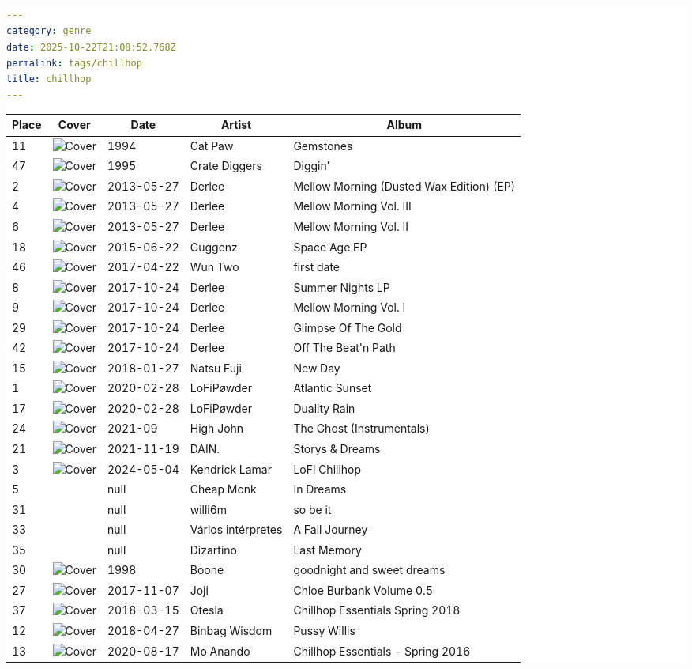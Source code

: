 ```yaml
---
category: genre
date: 2025-10-22T21:08:52.768Z
permalink: tags/chillhop
title: chillhop
---
```


| Place | Cover | Date | Artist | Album |
|---|---|---|---|---|
| 11 | ![Cover](https://i.discogs.com/mb8kS1b7-qgdBwlxIo7gVLgoirwAjSPutX6OkR-dz9Y/rs:fit/g:sm/q:40/h:150/w:150/czM6Ly9kaXNjb2dz/LWRhdGFiYXNlLWlt/YWdlcy9SLTY1Njcx/OTgtMTQyMjE0OTE0/Mi03Njk1LmpwZWc.jpeg) | 1994 | Cat Paw | Gemstones |
| 47 | ![Cover](https://i.discogs.com/65ZeuQX2nCOInufucR7nDEWjMulEM7B1QNSYcRRZNOE/rs:fit/g:sm/q:40/h:150/w:150/czM6Ly9kaXNjb2dz/LWRhdGFiYXNlLWlt/YWdlcy9SLTc2MzU1/LTEzODg0MzgxNjQt/NTMwMC5qcGVn.jpeg) | 1995 | Crate Diggers | Diggin’ |
| 2 | ![Cover](https://i.discogs.com/Cc1p-PkyCRhQO9mybLECznya3RgNpDQ5mKYjKCexnG8/rs:fit/g:sm/q:40/h:150/w:150/czM6Ly9kaXNjb2dz/LWRhdGFiYXNlLWlt/YWdlcy9SLTQ3NzM0/MTAtMTM3NTA3MDM3/Mi02NDM1LmpwZWc.jpeg) | 2013-05-27 | Derlee | Mellow Morning (Dusted Wax Edition) (EP) |
| 4 | ![Cover](https://i.discogs.com/Cc1p-PkyCRhQO9mybLECznya3RgNpDQ5mKYjKCexnG8/rs:fit/g:sm/q:40/h:150/w:150/czM6Ly9kaXNjb2dz/LWRhdGFiYXNlLWlt/YWdlcy9SLTQ3NzM0/MTAtMTM3NTA3MDM3/Mi02NDM1LmpwZWc.jpeg) | 2013-05-27 | Derlee | Mellow Morning Vol. III |
| 6 | ![Cover](https://i.discogs.com/Cc1p-PkyCRhQO9mybLECznya3RgNpDQ5mKYjKCexnG8/rs:fit/g:sm/q:40/h:150/w:150/czM6Ly9kaXNjb2dz/LWRhdGFiYXNlLWlt/YWdlcy9SLTQ3NzM0/MTAtMTM3NTA3MDM3/Mi02NDM1LmpwZWc.jpeg) | 2013-05-27 | Derlee | Mellow Morning Vol. II |
| 18 | ![Cover](https://i.discogs.com/Khmfk-ITv1uel1ZoJGeVe6eOdcKEad2jtQqFrPsew2s/rs:fit/g:sm/q:40/h:150/w:150/czM6Ly9kaXNjb2dz/LWRhdGFiYXNlLWlt/YWdlcy9SLTg4OTQ5/NTgtMTQ3MDk4MDU0/OS01OTExLmpwZWc.jpeg) | 2015-06-22 | Guggenz | Space Age EP |
| 46 | ![Cover](https://i.discogs.com/jpXiCr71sjn3QWpzcKf0e8950PQcYyTwPX2q5-dFvzM/rs:fit/g:sm/q:40/h:150/w:150/czM6Ly9kaXNjb2dz/LWRhdGFiYXNlLWlt/YWdlcy9SLTEwNDUz/NDAwLTE0OTc3NDQw/MzYtNzY3Mi5qcGVn.jpeg) | 2017-04-22 | Wun Two | first date |
| 8 | ![Cover](https://i.discogs.com/pfG8KFfx7j9BorRsihe0hC4sghGI9fv5zbaV1734Atg/rs:fit/g:sm/q:40/h:150/w:150/czM6Ly9kaXNjb2dz/LWRhdGFiYXNlLWlt/YWdlcy9SLTExMjQz/OTQ5LTE1MTI2MDM1/MzMtOTU3OC5qcGVn.jpeg) | 2017-10-24 | Derlee | Summer Nights LP |
| 9 | ![Cover](https://i.discogs.com/pfG8KFfx7j9BorRsihe0hC4sghGI9fv5zbaV1734Atg/rs:fit/g:sm/q:40/h:150/w:150/czM6Ly9kaXNjb2dz/LWRhdGFiYXNlLWlt/YWdlcy9SLTExMjQz/OTQ5LTE1MTI2MDM1/MzMtOTU3OC5qcGVn.jpeg) | 2017-10-24 | Derlee | Mellow Morning Vol. I |
| 29 | ![Cover](https://i.discogs.com/pfG8KFfx7j9BorRsihe0hC4sghGI9fv5zbaV1734Atg/rs:fit/g:sm/q:40/h:150/w:150/czM6Ly9kaXNjb2dz/LWRhdGFiYXNlLWlt/YWdlcy9SLTExMjQz/OTQ5LTE1MTI2MDM1/MzMtOTU3OC5qcGVn.jpeg) | 2017-10-24 | Derlee | Glimpse Of The Gold |
| 42 | ![Cover](https://i.discogs.com/pfG8KFfx7j9BorRsihe0hC4sghGI9fv5zbaV1734Atg/rs:fit/g:sm/q:40/h:150/w:150/czM6Ly9kaXNjb2dz/LWRhdGFiYXNlLWlt/YWdlcy9SLTExMjQz/OTQ5LTE1MTI2MDM1/MzMtOTU3OC5qcGVn.jpeg) | 2017-10-24 | Derlee | Off The Beat'n Path |
| 15 | ![Cover](https://i.discogs.com/jSaCiKbXIHO3WcyTBwYt53IQVaBcBsbaAt1lVWXvjlw/rs:fit/g:sm/q:40/h:150/w:150/czM6Ly9kaXNjb2dz/LWRhdGFiYXNlLWlt/YWdlcy9SLTEyNDYy/NTgzLTE1MzU3NzQy/NDEtMzA2Ni5qcGVn.jpeg) | 2018-01-27 | Natsu Fuji | New Day |
| 1 | ![Cover](https://i.discogs.com/c-MbZGlz2Em4ZOQQFh9MvHMXKVMvNx4r04YnzPbtub0/rs:fit/g:sm/q:40/h:150/w:150/czM6Ly9kaXNjb2dz/LWRhdGFiYXNlLWlt/YWdlcy9SLTE1NjE5/Nzg5LTE1OTQ2NjUz/OTctNTUzNy5qcGVn.jpeg) | 2020-02-28 | LoFiPøwder | Atlantic Sunset |
| 17 | ![Cover](https://i.discogs.com/c-MbZGlz2Em4ZOQQFh9MvHMXKVMvNx4r04YnzPbtub0/rs:fit/g:sm/q:40/h:150/w:150/czM6Ly9kaXNjb2dz/LWRhdGFiYXNlLWlt/YWdlcy9SLTE1NjE5/Nzg5LTE1OTQ2NjUz/OTctNTUzNy5qcGVn.jpeg) | 2020-02-28 | LoFiPøwder | Duality Rain |
| 24 | ![Cover](https://i.discogs.com/XtJ9aJL2AeF5eLBgOzUnNcHtmKZqxN6f9ndf0ziCwok/rs:fit/g:sm/q:40/h:150/w:150/czM6Ly9kaXNjb2dz/LWRhdGFiYXNlLWlt/YWdlcy9SLTIwNDI0/ODQ0LTE2Njc3NTc3/MzUtMzEwMi5qcGVn.jpeg) | 2021-09 | High John | The Ghost (Instrumentals) |
| 21 | ![Cover](https://i.discogs.com/MwdaYApAzcxCw3aUbbG8xJWyuDcMGkghssSKr-Lb9to/rs:fit/g:sm/q:40/h:150/w:150/czM6Ly9kaXNjb2dz/LWRhdGFiYXNlLWlt/YWdlcy9SLTIzNjY4/MDA0LTE2NTU5ODUx/ODItOTQyNi5qcGVn.jpeg) | 2021-11-19 | DAIN. | Storys &amp; Dreams |
| 3 | ![Cover](https://i.discogs.com/1J81Wx0WKTtF8thckeYLXVFFxn0p9wA_5OvgMQzDhjI/rs:fit/g:sm/q:40/h:150/w:150/czM6Ly9kaXNjb2dz/LWRhdGFiYXNlLWlt/YWdlcy9SLTMwNTg5/MDUxLTE3MTQ4ODMx/MTYtMjc2Mi5qcGVn.jpeg) | 2024-05-04 | Kendrick Lamar | LoFi Chillhop |
| 5 |  | null | Cheap Monk | In Dreams |
| 31 |  | null | willi6m | so be it |
| 33 |  | null | Vários intérpretes | A Fall Journey |
| 35 |  | null | Dizartino | Last Memory |
| 30 | ![Cover](https://i.discogs.com/vHZTzheLupb6uJk-vKr0As2VLwNBiBiM3rF2SC3ZXDQ/rs:fit/g:sm/q:40/h:150/w:150/czM6Ly9kaXNjb2dz/LWRhdGFiYXNlLWlt/YWdlcy9SLTI4NjMy/NDQ1LTE2OTc2NDkz/MzEtMjg0MS5qcGVn.jpeg) | 1998 | Boone | goodnight and sweet dreams |
| 27 | ![Cover](https://i.discogs.com/kloIT5_kTUTLci2mbaZvw7Fk4IsSGwb3v0vpPsxASCI/rs:fit/g:sm/q:40/h:150/w:150/czM6Ly9kaXNjb2dz/LWRhdGFiYXNlLWlt/YWdlcy9SLTE3ODg4/Mjg3LTE2MTYwMDg4/MzYtNjA3NC5qcGVn.jpeg) | 2017-11-07 | Joji | Chloe Burbank Volume 0.5 |
| 37 | ![Cover](https://i.discogs.com/XqE2A2DC0zDQ-Z3eIaDg92jXE0yzceqcSABmJlKBNEk/rs:fit/g:sm/q:40/h:150/w:150/czM6Ly9kaXNjb2dz/LWRhdGFiYXNlLWlt/YWdlcy9SLTEyNTUz/MjMzLTE1Mzc0ODkx/NzYtMzAyOS5qcGVn.jpeg) | 2018-03-15 | Otesla | Chillhop Essentials Spring 2018 |
| 12 | ![Cover](https://i.discogs.com/u6RUdaQx6h1OtR0GW9toOrYpzcMG8dQ7PhbgbP4GIWc/rs:fit/g:sm/q:40/h:150/w:150/czM6Ly9kaXNjb2dz/LWRhdGFiYXNlLWlt/YWdlcy9SLTExODc0/OTAyLTE1MjM5MDUx/NjItODIxMC5qcGVn.jpeg) | 2018-04-27 | Binbag Wisdom | Pussy Willis |
| 13 | ![Cover](https://i.discogs.com/3QE27ezc0TW6q7rVljuO-dxD-B_Nnl0b1sWWdnPxGl0/rs:fit/g:sm/q:40/h:150/w:150/czM6Ly9kaXNjb2dz/LWRhdGFiYXNlLWlt/YWdlcy9SLTI1MjMy/MDAyLTE2Njg5ODk0/MTctODg3Ny5qcGVn.jpeg) | 2020-08-17 | Mo Anando | Chillhop Essentials - Spring 2016 |